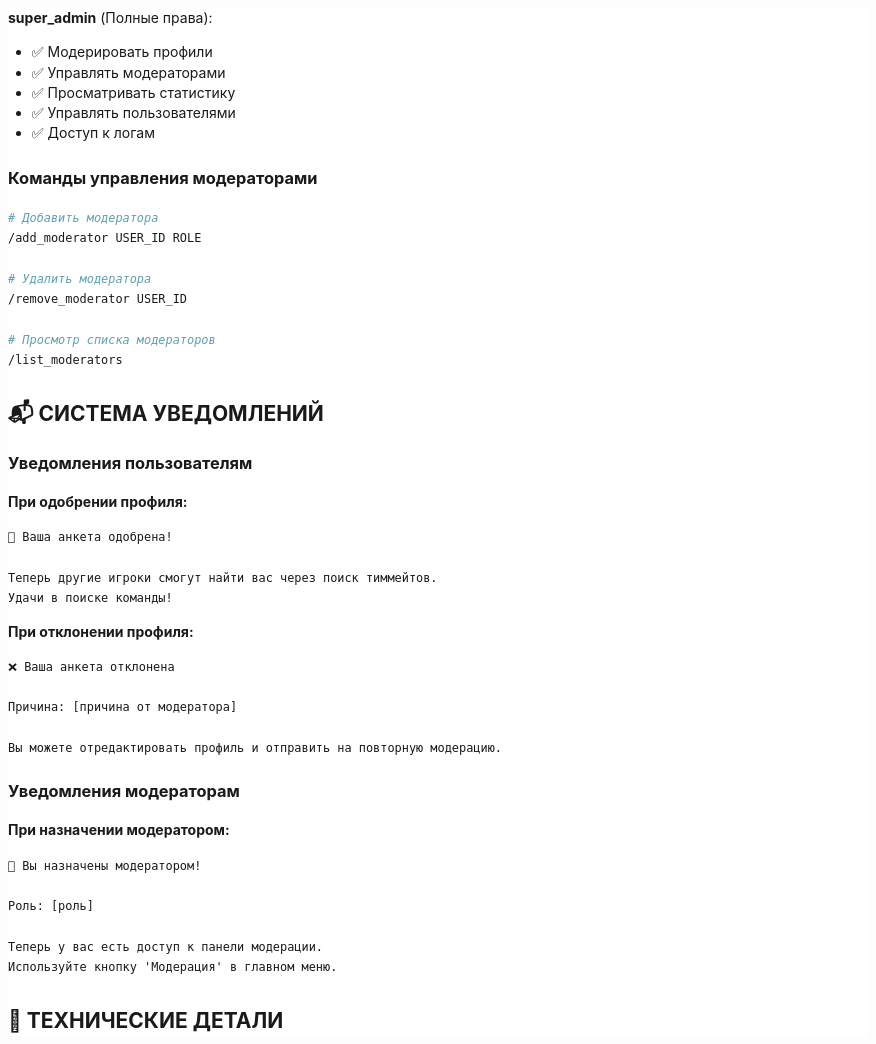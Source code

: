 **super_admin** (Полные права):
- ✅ Модерировать профили
- ✅ Управлять модераторами
- ✅ Просматривать статистику
- ✅ Управлять пользователями
- ✅ Доступ к логам

### Команды управления модераторами

```bash
# Добавить модератора
/add_moderator USER_ID ROLE

# Удалить модератора
/remove_moderator USER_ID

# Просмотр списка модераторов
/list_moderators
```

## 📬 СИСТЕМА УВЕДОМЛЕНИЙ

### Уведомления пользователям

**При одобрении профиля:**
```
🎉 Ваша анкета одобрена!

Теперь другие игроки смогут найти вас через поиск тиммейтов.
Удачи в поиске команды!
```

**При отклонении профиля:**
```
❌ Ваша анкета отклонена

Причина: [причина от модератора]

Вы можете отредактировать профиль и отправить на повторную модерацию.
```

### Уведомления модераторам

**При назначении модератором:**
```
🎉 Вы назначены модератором!

Роль: [роль]

Теперь у вас есть доступ к панели модерации.
Используйте кнопку 'Модерация' в главном меню.
```

## 🔧 ТЕХНИЧЕСКИЕ ДЕТАЛИ
